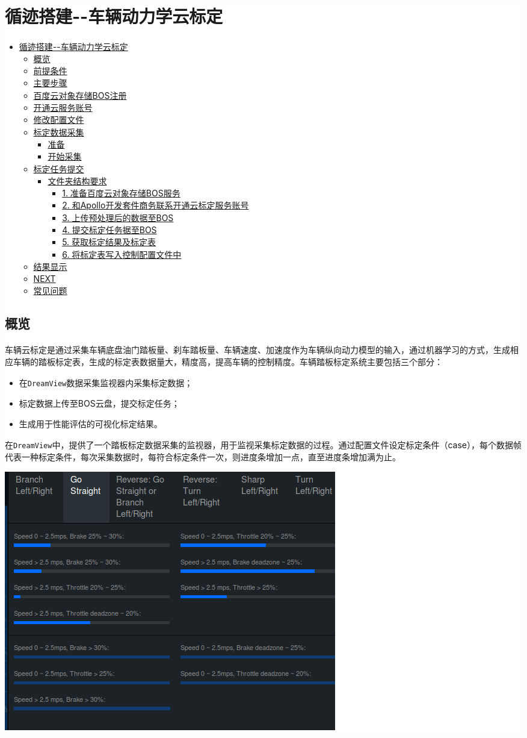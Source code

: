 # 循迹搭建--车辆动力学云标定

- [循迹搭建--车辆动力学云标定](#循迹搭建--车辆动力学云标定)
    - [概览](#概览)
    - [前提条件](#前提条件)
    - [主要步骤](#主要步骤)
    - [百度云对象存储BOS注册](#百度云对象存储bos注册)
    - [开通云服务账号](#开通云服务账号)
    - [修改配置文件](#修改配置文件)
    - [标定数据采集](#标定数据采集)
        - [准备](#准备)
        - [开始采集](#开始采集)
    - [标定任务提交](#标定任务提交)
        - [文件夹结构要求](#文件夹结构要求)
            - [1. 准备百度云对象存储BOS服务](#1-准备百度云对象存储bos服务)
            - [2. 和Apollo开发套件商务联系开通云标定服务账号](#2-和apollo开发套件商务联系开通云标定服务账号)
            - [3. 上传预处理后的数据至BOS](#3-上传预处理后的数据至bos)
            - [4. 提交标定任务据至BOS](#4-提交标定任务据至bos)
            - [5. 获取标定结果及标定表](#5-获取标定结果及标定表)
            - [6. 将标定表写入控制配置文件中](#6-将标定表写入控制配置文件中)
    - [结果显示](#结果显示)
    - [NEXT](#next)
    - [常见问题](#常见问题)


## 概览

车辆云标定是通过采集车辆底盘油门踏板量、刹车踏板量、车辆速度、加速度作为车辆纵向动力模型的输入，通过机器学习的方式，生成相应车辆的踏板标定表，生成的标定表数据量大，精度高，提高车辆的控制精度。车辆踏板标定系统主要包括三个部分：

- 在`DreamView`数据采集监视器内采集标定数据；

- 标定数据上传至BOS云盘，提交标定任务；

- 生成用于性能评估的可视化标定结果。

在`DreamView`中，提供了一个踏板标定数据采集的监视器，用于监视采集标定数据的过程。通过配置文件设定标定条件（case），每个数据帧代表一种标定条件，每次采集数据时，每符合标定条件一次，则进度条增加一点，直至进度条增加满为止。

![vehicle_calibration_online_mainboard1](images/vehicle_calibration_online_mainboard1.png)
